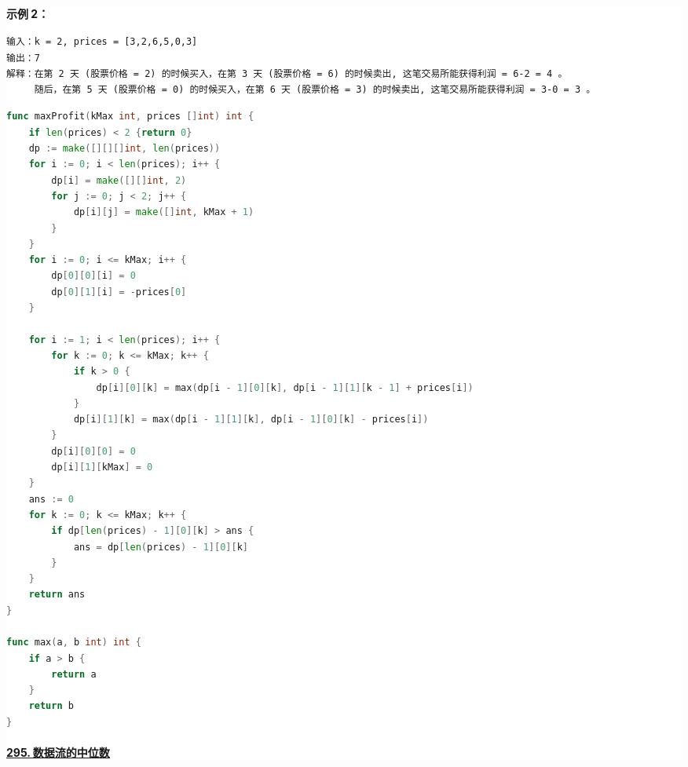 **示例 2：**

```
输入：k = 2, prices = [3,2,6,5,0,3]
输出：7
解释：在第 2 天 (股票价格 = 2) 的时候买入，在第 3 天 (股票价格 = 6) 的时候卖出, 这笔交易所能获得利润 = 6-2 = 4 。
     随后，在第 5 天 (股票价格 = 0) 的时候买入，在第 6 天 (股票价格 = 3) 的时候卖出, 这笔交易所能获得利润 = 3-0 = 3 。
```

```go
func maxProfit(kMax int, prices []int) int {
    if len(prices) < 2 {return 0}
    dp := make([][][]int, len(prices))
    for i := 0; i < len(prices); i++ {
        dp[i] = make([][]int, 2)
        for j := 0; j < 2; j++ {
            dp[i][j] = make([]int, kMax + 1)
        }
    }
    for i := 0; i <= kMax; i++ {
        dp[0][0][i] = 0
        dp[0][1][i] = -prices[0]
    }

    for i := 1; i < len(prices); i++ {
        for k := 0; k <= kMax; k++ {
            if k > 0 {
                dp[i][0][k] = max(dp[i - 1][0][k], dp[i - 1][1][k - 1] + prices[i])
            }
            dp[i][1][k] = max(dp[i - 1][1][k], dp[i - 1][0][k] - prices[i])
        }
        dp[i][0][0] = 0
        dp[i][1][kMax] = 0
    }
    ans := 0
    for k := 0; k <= kMax; k++ {
        if dp[len(prices) - 1][0][k] > ans {
            ans = dp[len(prices) - 1][0][k]
        }
    }
    return ans
}

func max(a, b int) int {
    if a > b {
        return a
    }
    return b
}
```

#### [295. 数据流的中位数](https://leetcode.cn/problems/find-median-from-data-stream/)
